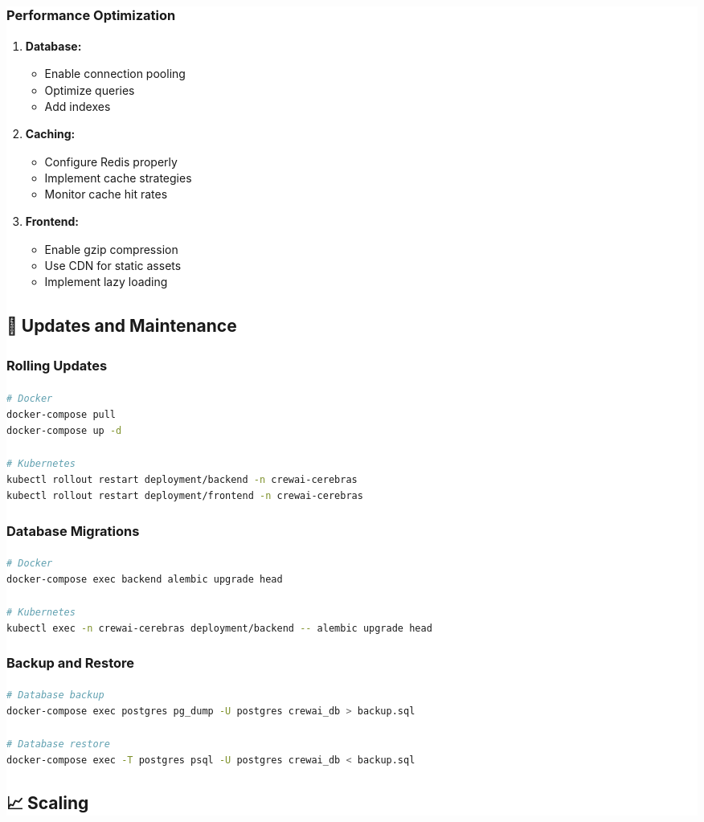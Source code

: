 ### Performance Optimization

1. **Database:**
   - Enable connection pooling
   - Optimize queries
   - Add indexes

2. **Caching:**
   - Configure Redis properly
   - Implement cache strategies
   - Monitor cache hit rates

3. **Frontend:**
   - Enable gzip compression
   - Use CDN for static assets
   - Implement lazy loading

## 🔄 Updates and Maintenance

### Rolling Updates

```bash
# Docker
docker-compose pull
docker-compose up -d

# Kubernetes
kubectl rollout restart deployment/backend -n crewai-cerebras
kubectl rollout restart deployment/frontend -n crewai-cerebras
```

### Database Migrations

```bash
# Docker
docker-compose exec backend alembic upgrade head

# Kubernetes
kubectl exec -n crewai-cerebras deployment/backend -- alembic upgrade head
```

### Backup and Restore

```bash
# Database backup
docker-compose exec postgres pg_dump -U postgres crewai_db > backup.sql

# Database restore
docker-compose exec -T postgres psql -U postgres crewai_db < backup.sql
```

## 📈 Scaling
